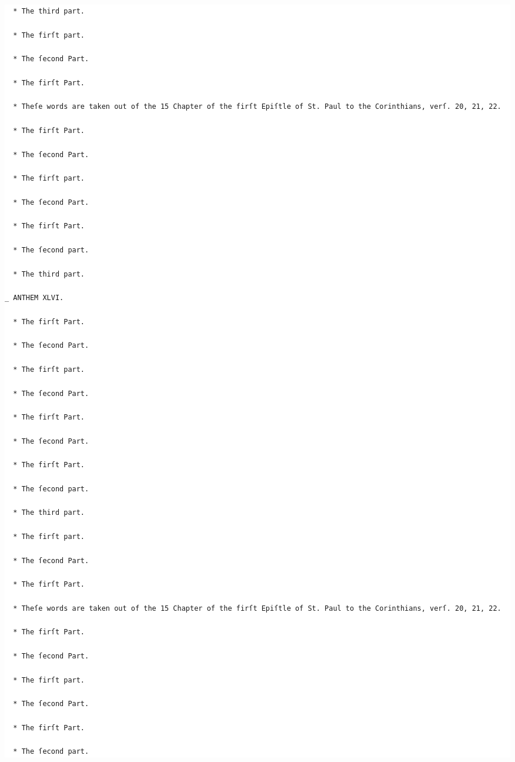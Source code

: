       * The third part.

      * The firſt part.

      * The ſecond Part.

      * The firſt Part.

      * Theſe words are taken out of the 15 Chapter of the firſt Epiſtle of St. Paul to the Corinthians, verſ. 20, 21, 22.

      * The firſt Part.

      * The ſecond Part.

      * The firſt part.

      * The ſecond Part.

      * The firſt Part.

      * The ſecond part.

      * The third part.

    _ ANTHEM XLVI.

      * The firſt Part.

      * The ſecond Part.

      * The firſt part.

      * The ſecond Part.

      * The firſt Part.

      * The ſecond Part.

      * The firſt Part.

      * The ſecond part.

      * The third part.

      * The firſt part.

      * The ſecond Part.

      * The firſt Part.

      * Theſe words are taken out of the 15 Chapter of the firſt Epiſtle of St. Paul to the Corinthians, verſ. 20, 21, 22.

      * The firſt Part.

      * The ſecond Part.

      * The firſt part.

      * The ſecond Part.

      * The firſt Part.

      * The ſecond part.
